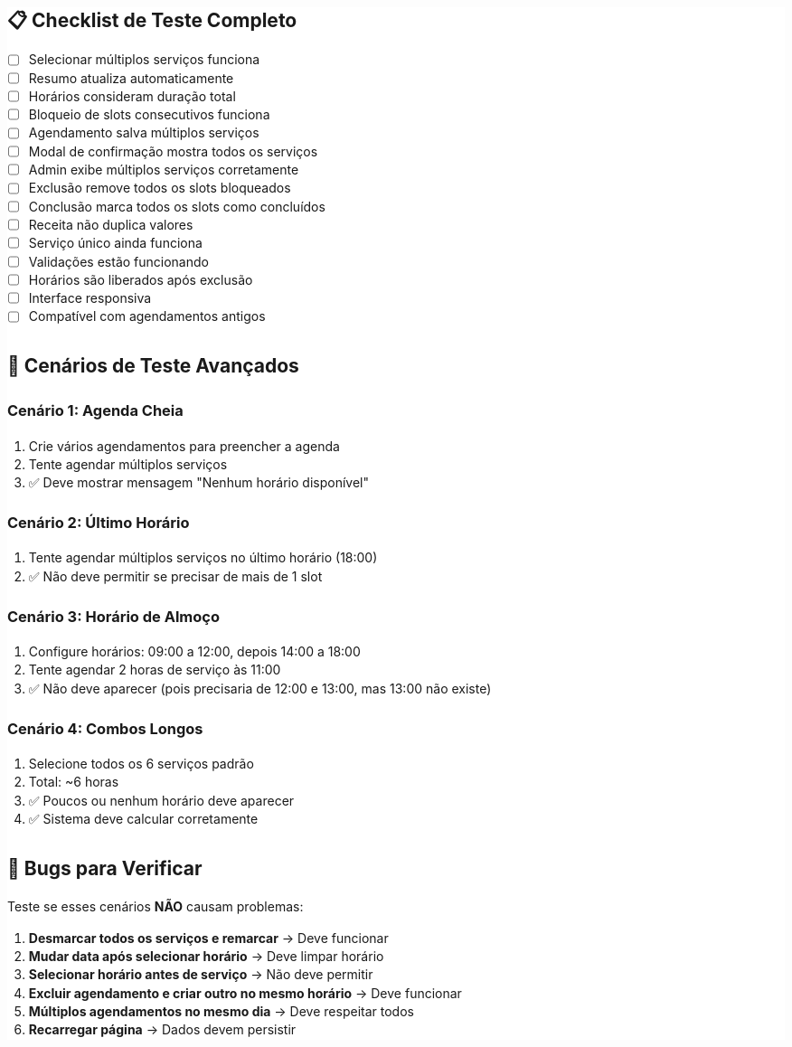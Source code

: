 ## 📋 Checklist de Teste Completo

- [ ] Selecionar múltiplos serviços funciona
- [ ] Resumo atualiza automaticamente
- [ ] Horários consideram duração total
- [ ] Bloqueio de slots consecutivos funciona
- [ ] Agendamento salva múltiplos serviços
- [ ] Modal de confirmação mostra todos os serviços
- [ ] Admin exibe múltiplos serviços corretamente
- [ ] Exclusão remove todos os slots bloqueados
- [ ] Conclusão marca todos os slots como concluídos
- [ ] Receita não duplica valores
- [ ] Serviço único ainda funciona
- [ ] Validações estão funcionando
- [ ] Horários são liberados após exclusão
- [ ] Interface responsiva
- [ ] Compatível com agendamentos antigos

## 🎯 Cenários de Teste Avançados

### Cenário 1: Agenda Cheia
1. Crie vários agendamentos para preencher a agenda
2. Tente agendar múltiplos serviços
3. ✅ Deve mostrar mensagem "Nenhum horário disponível"

### Cenário 2: Último Horário
1. Tente agendar múltiplos serviços no último horário (18:00)
2. ✅ Não deve permitir se precisar de mais de 1 slot

### Cenário 3: Horário de Almoço
1. Configure horários: 09:00 a 12:00, depois 14:00 a 18:00
2. Tente agendar 2 horas de serviço às 11:00
3. ✅ Não deve aparecer (pois precisaria de 12:00 e 13:00, mas 13:00 não existe)

### Cenário 4: Combos Longos
1. Selecione todos os 6 serviços padrão
2. Total: ~6 horas
3. ✅ Poucos ou nenhum horário deve aparecer
4. ✅ Sistema deve calcular corretamente

## 🐛 Bugs para Verificar

Teste se esses cenários **NÃO** causam problemas:

1. **Desmarcar todos os serviços e remarcar** → Deve funcionar
2. **Mudar data após selecionar horário** → Deve limpar horário
3. **Selecionar horário antes de serviço** → Não deve permitir
4. **Excluir agendamento e criar outro no mesmo horário** → Deve funcionar
5. **Múltiplos agendamentos no mesmo dia** → Deve respeitar todos
6. **Recarregar página** → Dados devem persistir
